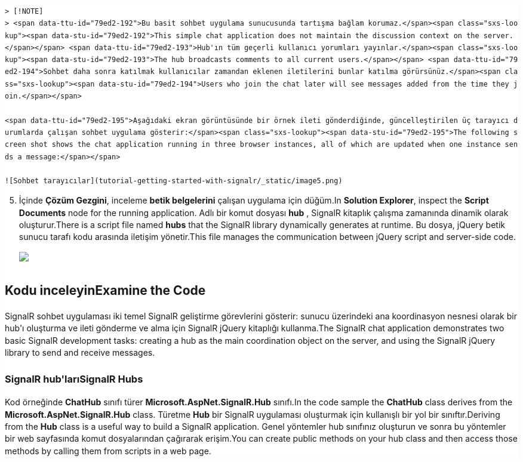     > [!NOTE]
    > <span data-ttu-id="79ed2-192">Bu basit sohbet uygulama sunucusunda tartışma bağlam korumaz.</span><span class="sxs-lookup"><span data-stu-id="79ed2-192">This simple chat application does not maintain the discussion context on the server.</span></span> <span data-ttu-id="79ed2-193">Hub'ın tüm geçerli kullanıcı yorumları yayınlar.</span><span class="sxs-lookup"><span data-stu-id="79ed2-193">The hub broadcasts comments to all current users.</span></span> <span data-ttu-id="79ed2-194">Sohbet daha sonra katılmak kullanıcılar zamandan eklenen iletilerini bunlar katılma görürsünüz.</span><span class="sxs-lookup"><span data-stu-id="79ed2-194">Users who join the chat later will see messages added from the time they join.</span></span>

    <span data-ttu-id="79ed2-195">Aşağıdaki ekran görüntüsünde bir örnek ileti gönderdiğinde, güncelleştirilen üç tarayıcı durumlarda çalışan sohbet uygulama gösterir:</span><span class="sxs-lookup"><span data-stu-id="79ed2-195">The following screen shot shows the chat application running in three browser instances, all of which are updated when one instance sends a message:</span></span>

    ![Sohbet tarayıcılar](tutorial-getting-started-with-signalr/_static/image5.png)
5. <span data-ttu-id="79ed2-197">İçinde **Çözüm Gezgini**, inceleme **betik belgelerini** çalışan uygulama için düğüm.</span><span class="sxs-lookup"><span data-stu-id="79ed2-197">In **Solution Explorer**, inspect the **Script Documents** node for the running application.</span></span> <span data-ttu-id="79ed2-198">Adlı bir komut dosyası **hub** , SignalR kitaplık çalışma zamanında dinamik olarak oluşturur.</span><span class="sxs-lookup"><span data-stu-id="79ed2-198">There is a script file named **hubs** that the SignalR library dynamically generates at runtime.</span></span> <span data-ttu-id="79ed2-199">Bu dosya, jQuery betik sunucu tarafı kodu arasında iletişim yönetir.</span><span class="sxs-lookup"><span data-stu-id="79ed2-199">This file manages the communication between jQuery script and server-side code.</span></span>

    ![](tutorial-getting-started-with-signalr/_static/image6.png)

<a id="code"></a>

## <a name="examine-the-code"></a><span data-ttu-id="79ed2-200">Kodu inceleyin</span><span class="sxs-lookup"><span data-stu-id="79ed2-200">Examine the Code</span></span>

<span data-ttu-id="79ed2-201">SignalR sohbet uygulaması iki temel SignalR geliştirme görevlerini gösterir: sunucu üzerindeki ana koordinasyon nesnesi olarak bir hub'ı oluşturma ve ileti gönderme ve alma için SignalR jQuery kitaplığı kullanma.</span><span class="sxs-lookup"><span data-stu-id="79ed2-201">The SignalR chat application demonstrates two basic SignalR development tasks: creating a hub as the main coordination object on the server, and using the SignalR jQuery library to send and receive messages.</span></span>

### <a name="signalr-hubs"></a><span data-ttu-id="79ed2-202">SignalR hub'ları</span><span class="sxs-lookup"><span data-stu-id="79ed2-202">SignalR Hubs</span></span>

<span data-ttu-id="79ed2-203">Kod örneğinde **ChatHub** sınıfı türer **Microsoft.AspNet.SignalR.Hub** sınıfı.</span><span class="sxs-lookup"><span data-stu-id="79ed2-203">In the code sample the **ChatHub** class derives from the **Microsoft.AspNet.SignalR.Hub** class.</span></span> <span data-ttu-id="79ed2-204">Türetme **Hub** bir SignalR uygulaması oluşturmak için kullanışlı bir yol bir sınıftır.</span><span class="sxs-lookup"><span data-stu-id="79ed2-204">Deriving from the **Hub** class is a useful way to build a SignalR application.</span></span> <span data-ttu-id="79ed2-205">Genel yöntemler hub sınıfınız oluşturun ve sonra bu yöntemler bir web sayfasında komut dosyalarından çağırarak erişim.</span><span class="sxs-lookup"><span data-stu-id="79ed2-205">You can create public methods on your hub class and then access those methods by calling them from scripts in a web page.</span></span>
